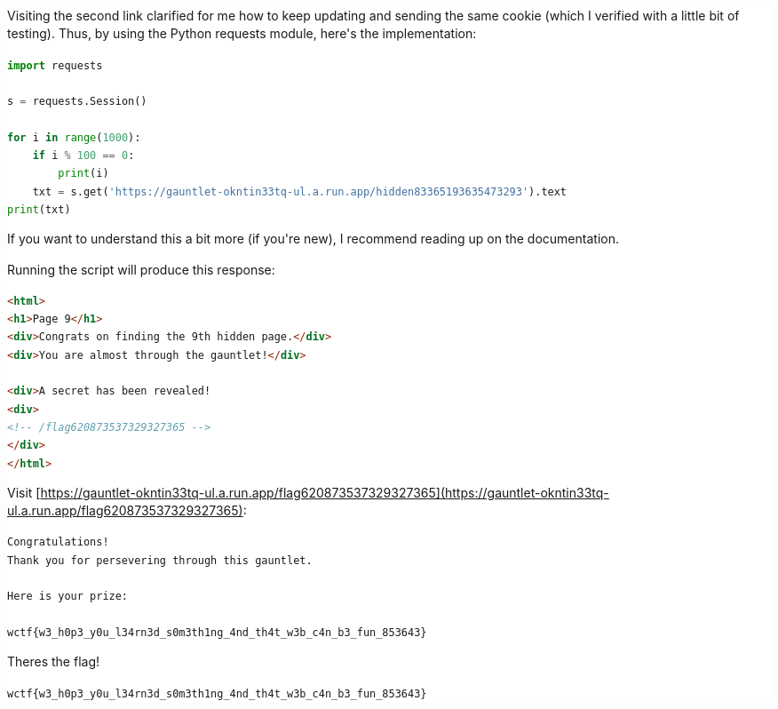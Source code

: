 Visiting the second link clarified for me how to keep updating and sending the same cookie (which I verified with a little bit of testing). Thus, by using the Python requests module, here's the implementation:  

```py
import requests

s = requests.Session()

for i in range(1000):
    if i % 100 == 0:
        print(i)
    txt = s.get('https://gauntlet-okntin33tq-ul.a.run.app/hidden83365193635473293').text
print(txt)
```

If you want to understand this a bit more (if you're new), I recommend reading up on the documentation.  

Running the script will produce this response:  

```html
<html>
<h1>Page 9</h1>
<div>Congrats on finding the 9th hidden page.</div>
<div>You are almost through the gauntlet!</div>

<div>A secret has been revealed!
<div>
<!-- /flag620873537329327365 -->
</div>
</html>
```

Visit [https://gauntlet-okntin33tq-ul.a.run.app/flag620873537329327365](https://gauntlet-okntin33tq-ul.a.run.app/flag620873537329327365):  

```
Congratulations!
Thank you for persevering through this gauntlet.

Here is your prize:

wctf{w3_h0p3_y0u_l34rn3d_s0m3th1ng_4nd_th4t_w3b_c4n_b3_fun_853643}
```

Theres the flag!  

    wctf{w3_h0p3_y0u_l34rn3d_s0m3th1ng_4nd_th4t_w3b_c4n_b3_fun_853643}
